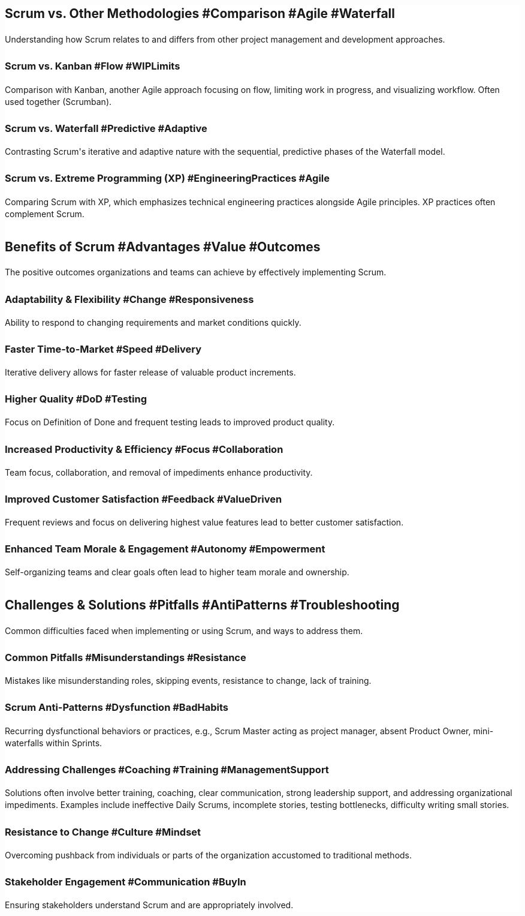 ## Scrum vs. Other Methodologies #Comparison #Agile #Waterfall
Understanding how Scrum relates to and differs from other project management and development approaches.
### Scrum vs. Kanban #Flow #WIPLimits
Comparison with Kanban, another Agile approach focusing on flow, limiting work in progress, and visualizing workflow. Often used together (Scrumban).
### Scrum vs. Waterfall #Predictive #Adaptive
Contrasting Scrum's iterative and adaptive nature with the sequential, predictive phases of the Waterfall model.
### Scrum vs. Extreme Programming (XP) #EngineeringPractices #Agile
Comparing Scrum with XP, which emphasizes technical engineering practices alongside Agile principles. XP practices often complement Scrum.

## Benefits of Scrum #Advantages #Value #Outcomes
The positive outcomes organizations and teams can achieve by effectively implementing Scrum.
### Adaptability & Flexibility #Change #Responsiveness
Ability to respond to changing requirements and market conditions quickly.
### Faster Time-to-Market #Speed #Delivery
Iterative delivery allows for faster release of valuable product increments.
### Higher Quality #DoD #Testing
Focus on Definition of Done and frequent testing leads to improved product quality.
### Increased Productivity & Efficiency #Focus #Collaboration
Team focus, collaboration, and removal of impediments enhance productivity.
### Improved Customer Satisfaction #Feedback #ValueDriven
Frequent reviews and focus on delivering highest value features lead to better customer satisfaction.
### Enhanced Team Morale & Engagement #Autonomy #Empowerment
Self-organizing teams and clear goals often lead to higher team morale and ownership.

## Challenges & Solutions #Pitfalls #AntiPatterns #Troubleshooting
Common difficulties faced when implementing or using Scrum, and ways to address them.
### Common Pitfalls #Misunderstandings #Resistance
Mistakes like misunderstanding roles, skipping events, resistance to change, lack of training.
### Scrum Anti-Patterns #Dysfunction #BadHabits
Recurring dysfunctional behaviors or practices, e.g., Scrum Master acting as project manager, absent Product Owner, mini-waterfalls within Sprints.
### Addressing Challenges #Coaching #Training #ManagementSupport
Solutions often involve better training, coaching, clear communication, strong leadership support, and addressing organizational impediments. Examples include ineffective Daily Scrums, incomplete stories, testing bottlenecks, difficulty writing small stories.
### Resistance to Change #Culture #Mindset
Overcoming pushback from individuals or parts of the organization accustomed to traditional methods.
### Stakeholder Engagement #Communication #BuyIn
Ensuring stakeholders understand Scrum and are appropriately involved.
